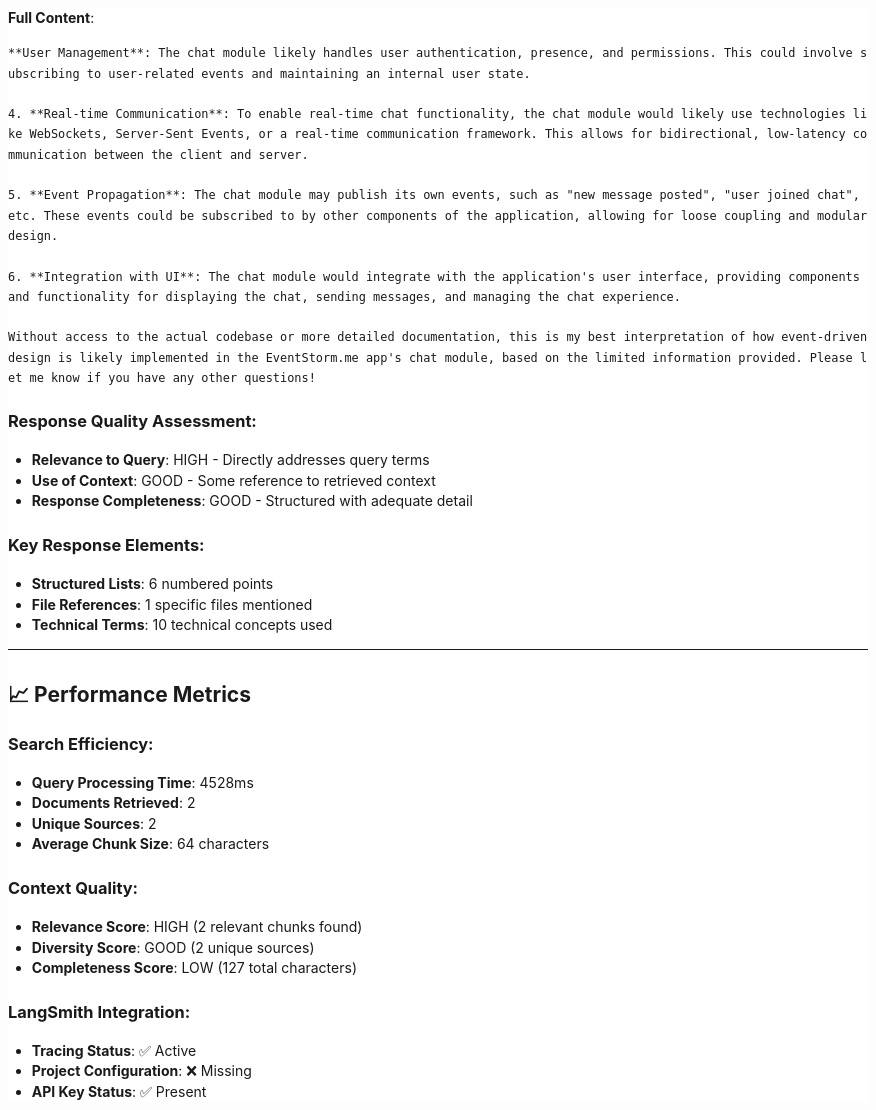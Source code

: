 **Full Content**:
```
**User Management**: The chat module likely handles user authentication, presence, and permissions. This could involve subscribing to user-related events and maintaining an internal user state.

4. **Real-time Communication**: To enable real-time chat functionality, the chat module would likely use technologies like WebSockets, Server-Sent Events, or a real-time communication framework. This allows for bidirectional, low-latency communication between the client and server.

5. **Event Propagation**: The chat module may publish its own events, such as "new message posted", "user joined chat", etc. These events could be subscribed to by other components of the application, allowing for loose coupling and modular design.

6. **Integration with UI**: The chat module would integrate with the application's user interface, providing components and functionality for displaying the chat, sending messages, and managing the chat experience.

Without access to the actual codebase or more detailed documentation, this is my best interpretation of how event-driven design is likely implemented in the EventStorm.me app's chat module, based on the limited information provided. Please let me know if you have any other questions!
```

### Response Quality Assessment:
- **Relevance to Query**: HIGH - Directly addresses query terms
- **Use of Context**: GOOD - Some reference to retrieved context
- **Response Completeness**: GOOD - Structured with adequate detail

### Key Response Elements:
- **Structured Lists**: 6 numbered points
- **File References**: 1 specific files mentioned
- **Technical Terms**: 10 technical concepts used

---


## 📈 Performance Metrics

### Search Efficiency:
- **Query Processing Time**: 4528ms
- **Documents Retrieved**: 2
- **Unique Sources**: 2
- **Average Chunk Size**: 64 characters

### Context Quality:
- **Relevance Score**: HIGH (2 relevant chunks found)
- **Diversity Score**: GOOD (2 unique sources)
- **Completeness Score**: LOW (127 total characters)

### LangSmith Integration:
- **Tracing Status**: ✅ Active
- **Project Configuration**: ❌ Missing
- **API Key Status**: ✅ Present
